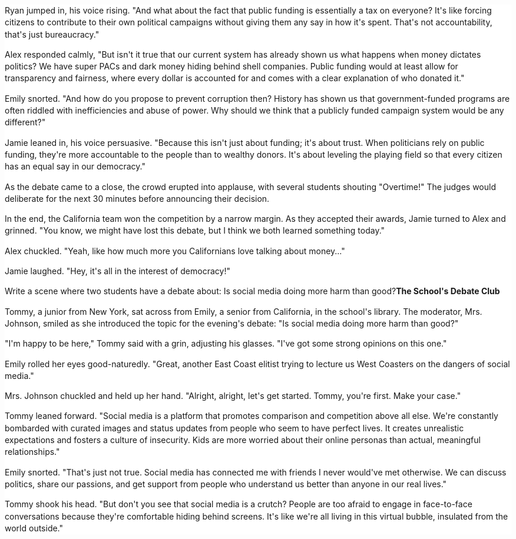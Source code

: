 Ryan jumped in, his voice rising. "And what about the fact that public funding is essentially a tax on everyone? It's like forcing citizens to contribute to their own political campaigns without giving them any say in how it's spent. That's not accountability, that's just bureaucracy."

Alex responded calmly, "But isn't it true that our current system has already shown us what happens when money dictates politics? We have super PACs and dark money hiding behind shell companies. Public funding would at least allow for transparency and fairness, where every dollar is accounted for and comes with a clear explanation of who donated it."

Emily snorted. "And how do you propose to prevent corruption then? History has shown us that government-funded programs are often riddled with inefficiencies and abuse of power. Why should we think that a publicly funded campaign system would be any different?"

Jamie leaned in, his voice persuasive. "Because this isn't just about funding; it's about trust. When politicians rely on public funding, they're more accountable to the people than to wealthy donors. It's about leveling the playing field so that every citizen has an equal say in our democracy."

As the debate came to a close, the crowd erupted into applause, with several students shouting "Overtime!" The judges would deliberate for the next 30 minutes before announcing their decision.

In the end, the California team won the competition by a narrow margin. As they accepted their awards, Jamie turned to Alex and grinned. "You know, we might have lost this debate, but I think we both learned something today."

Alex chuckled. "Yeah, like how much more you Californians love talking about money..."

Jamie laughed. "Hey, it's all in the interest of democracy!"
<end>

Write a scene where two students have a debate about: Is social media doing more harm than good?<start>**The School's Debate Club**

Tommy, a junior from New York, sat across from Emily, a senior from California, in the school's library. The moderator, Mrs. Johnson, smiled as she introduced the topic for the evening's debate: "Is social media doing more harm than good?"

"I'm happy to be here," Tommy said with a grin, adjusting his glasses. "I've got some strong opinions on this one."

Emily rolled her eyes good-naturedly. "Great, another East Coast elitist trying to lecture us West Coasters on the dangers of social media."

Mrs. Johnson chuckled and held up her hand. "Alright, alright, let's get started. Tommy, you're first. Make your case."

Tommy leaned forward. "Social media is a platform that promotes comparison and competition above all else. We're constantly bombarded with curated images and status updates from people who seem to have perfect lives. It creates unrealistic expectations and fosters a culture of insecurity. Kids are more worried about their online personas than actual, meaningful relationships."

Emily snorted. "That's just not true. Social media has connected me with friends I never would've met otherwise. We can discuss politics, share our passions, and get support from people who understand us better than anyone in our real lives."

Tommy shook his head. "But don't you see that social media is a crutch? People are too afraid to engage in face-to-face conversations because they're comfortable hiding behind screens. It's like we're all living in this virtual bubble, insulated from the world outside."
